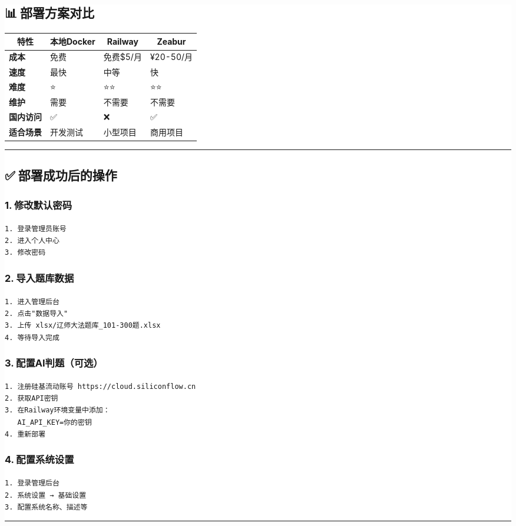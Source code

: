 
## 📊 部署方案对比

| 特性 | 本地Docker | Railway | Zeabur |
|------|-----------|---------|---------|
| **成本** | 免费 | 免费$5/月 | ¥20-50/月 |
| **速度** | 最快 | 中等 | 快 |
| **难度** | ⭐ | ⭐⭐ | ⭐⭐ |
| **维护** | 需要 | 不需要 | 不需要 |
| **国内访问** | ✅ | ❌ | ✅ |
| **适合场景** | 开发测试 | 小型项目 | 商用项目 |

---

## ✅ 部署成功后的操作

### 1. 修改默认密码
```
1. 登录管理员账号
2. 进入个人中心
3. 修改密码
```

### 2. 导入题库数据
```
1. 进入管理后台
2. 点击"数据导入"
3. 上传 xlsx/辽师大法题库_101-300题.xlsx
4. 等待导入完成
```

### 3. 配置AI判题（可选）
```
1. 注册硅基流动账号 https://cloud.siliconflow.cn
2. 获取API密钥
3. 在Railway环境变量中添加：
   AI_API_KEY=你的密钥
4. 重新部署
```

### 4. 配置系统设置
```
1. 登录管理后台
2. 系统设置 → 基础设置
3. 配置系统名称、描述等
```

---